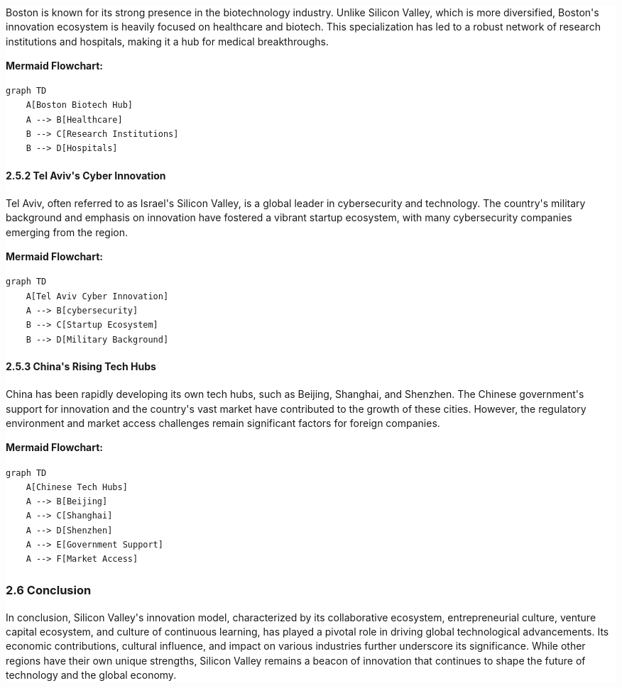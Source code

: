 Boston is known for its strong presence in the biotechnology industry. Unlike Silicon Valley, which is more diversified, Boston's innovation ecosystem is heavily focused on healthcare and biotech. This specialization has led to a robust network of research institutions and hospitals, making it a hub for medical breakthroughs.

**Mermaid Flowchart:**
```mermaid
graph TD
    A[Boston Biotech Hub]
    A --> B[Healthcare]
    B --> C[Research Institutions]
    B --> D[Hospitals]
```

#### **2.5.2 Tel Aviv's Cyber Innovation**

Tel Aviv, often referred to as Israel's Silicon Valley, is a global leader in cybersecurity and technology. The country's military background and emphasis on innovation have fostered a vibrant startup ecosystem, with many cybersecurity companies emerging from the region.

**Mermaid Flowchart:**
```mermaid
graph TD
    A[Tel Aviv Cyber Innovation]
    A --> B[cybersecurity]
    B --> C[Startup Ecosystem]
    B --> D[Military Background]
```

#### **2.5.3 China's Rising Tech Hubs**

China has been rapidly developing its own tech hubs, such as Beijing, Shanghai, and Shenzhen. The Chinese government's support for innovation and the country's vast market have contributed to the growth of these cities. However, the regulatory environment and market access challenges remain significant factors for foreign companies.

**Mermaid Flowchart:**
```mermaid
graph TD
    A[Chinese Tech Hubs]
    A --> B[Beijing]
    A --> C[Shanghai]
    A --> D[Shenzhen]
    A --> E[Government Support]
    A --> F[Market Access]
```

### 2.6 Conclusion

In conclusion, Silicon Valley's innovation model, characterized by its collaborative ecosystem, entrepreneurial culture, venture capital ecosystem, and culture of continuous learning, has played a pivotal role in driving global technological advancements. Its economic contributions, cultural influence, and impact on various industries further underscore its significance. While other regions have their own unique strengths, Silicon Valley remains a beacon of innovation that continues to shape the future of technology and the global economy.
